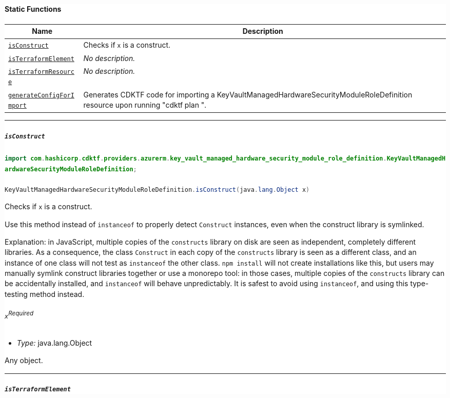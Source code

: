 #### Static Functions <a name="Static Functions" id="Static Functions"></a>

| **Name** | **Description** |
| --- | --- |
| <code><a href="#@cdktf/provider-azurerm.keyVaultManagedHardwareSecurityModuleRoleDefinition.KeyVaultManagedHardwareSecurityModuleRoleDefinition.isConstruct">isConstruct</a></code> | Checks if `x` is a construct. |
| <code><a href="#@cdktf/provider-azurerm.keyVaultManagedHardwareSecurityModuleRoleDefinition.KeyVaultManagedHardwareSecurityModuleRoleDefinition.isTerraformElement">isTerraformElement</a></code> | *No description.* |
| <code><a href="#@cdktf/provider-azurerm.keyVaultManagedHardwareSecurityModuleRoleDefinition.KeyVaultManagedHardwareSecurityModuleRoleDefinition.isTerraformResource">isTerraformResource</a></code> | *No description.* |
| <code><a href="#@cdktf/provider-azurerm.keyVaultManagedHardwareSecurityModuleRoleDefinition.KeyVaultManagedHardwareSecurityModuleRoleDefinition.generateConfigForImport">generateConfigForImport</a></code> | Generates CDKTF code for importing a KeyVaultManagedHardwareSecurityModuleRoleDefinition resource upon running "cdktf plan <stack-name>". |

---

##### `isConstruct` <a name="isConstruct" id="@cdktf/provider-azurerm.keyVaultManagedHardwareSecurityModuleRoleDefinition.KeyVaultManagedHardwareSecurityModuleRoleDefinition.isConstruct"></a>

```java
import com.hashicorp.cdktf.providers.azurerm.key_vault_managed_hardware_security_module_role_definition.KeyVaultManagedHardwareSecurityModuleRoleDefinition;

KeyVaultManagedHardwareSecurityModuleRoleDefinition.isConstruct(java.lang.Object x)
```

Checks if `x` is a construct.

Use this method instead of `instanceof` to properly detect `Construct`
instances, even when the construct library is symlinked.

Explanation: in JavaScript, multiple copies of the `constructs` library on
disk are seen as independent, completely different libraries. As a
consequence, the class `Construct` in each copy of the `constructs` library
is seen as a different class, and an instance of one class will not test as
`instanceof` the other class. `npm install` will not create installations
like this, but users may manually symlink construct libraries together or
use a monorepo tool: in those cases, multiple copies of the `constructs`
library can be accidentally installed, and `instanceof` will behave
unpredictably. It is safest to avoid using `instanceof`, and using
this type-testing method instead.

###### `x`<sup>Required</sup> <a name="x" id="@cdktf/provider-azurerm.keyVaultManagedHardwareSecurityModuleRoleDefinition.KeyVaultManagedHardwareSecurityModuleRoleDefinition.isConstruct.parameter.x"></a>

- *Type:* java.lang.Object

Any object.

---

##### `isTerraformElement` <a name="isTerraformElement" id="@cdktf/provider-azurerm.keyVaultManagedHardwareSecurityModuleRoleDefinition.KeyVaultManagedHardwareSecurityModuleRoleDefinition.isTerraformElement"></a>
